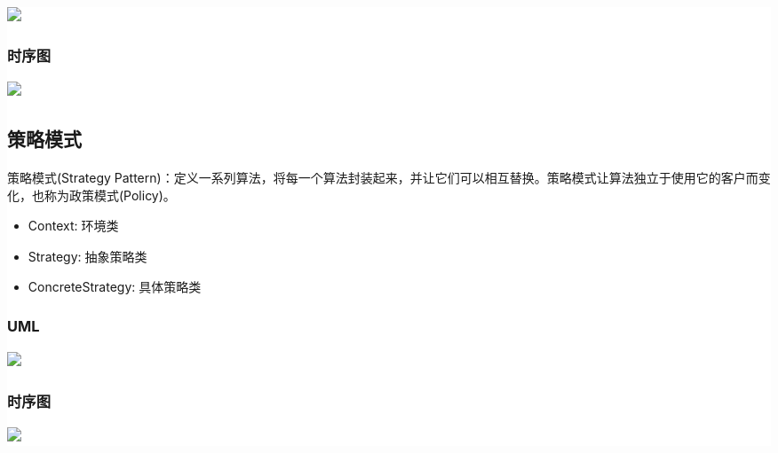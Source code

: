 ![](https://design-patterns.readthedocs.io/zh_CN/latest/_images/State.jpg)

### 时序图

![](https://design-patterns.readthedocs.io/zh_CN/latest/_images/seq_State.jpg)

## 策略模式

策略模式(Strategy Pattern)：定义一系列算法，将每一个算法封装起来，并让它们可以相互替换。策略模式让算法独立于使用它的客户而变化，也称为政策模式(Policy)。

- Context: 环境类

- Strategy: 抽象策略类

- ConcreteStrategy: 具体策略类


### UML

![](https://design-patterns.readthedocs.io/zh_CN/latest/_images/Strategy.jpg)

### 时序图

![](https://design-patterns.readthedocs.io/zh_CN/latest/_images/seq_Strategy.jpg)